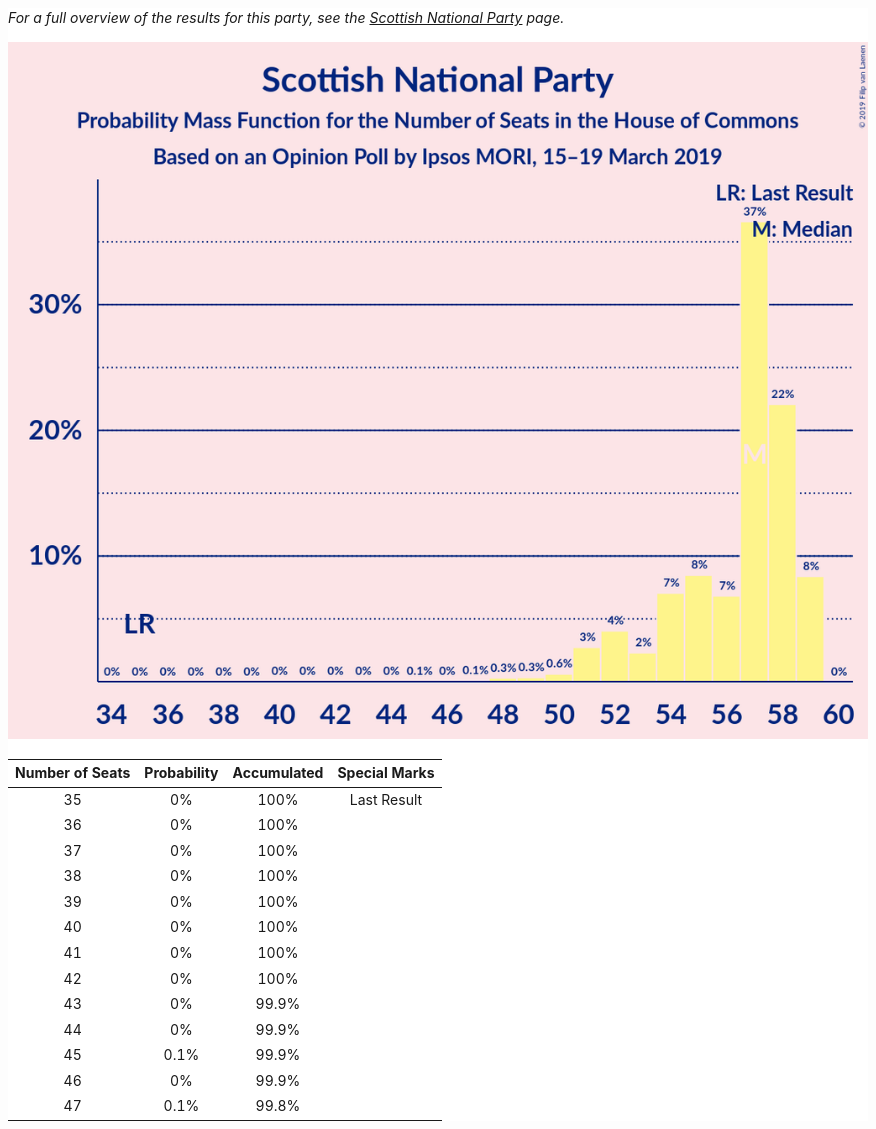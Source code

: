 *For a full overview of the results for this party, see the [Scottish National Party](party-scottishnationalparty.html) page.*

![Graph with seats probability mass function not yet produced](2019-03-19-IpsosMORI-seats-pmf-scottishnationalparty.png "Seats Probability Mass Function")

| Number of Seats | Probability | Accumulated | Special Marks |
|:---------------:|:-----------:|:-----------:|:-------------:|
| 35 | 0% | 100% | Last Result |
| 36 | 0% | 100% |  |
| 37 | 0% | 100% |  |
| 38 | 0% | 100% |  |
| 39 | 0% | 100% |  |
| 40 | 0% | 100% |  |
| 41 | 0% | 100% |  |
| 42 | 0% | 100% |  |
| 43 | 0% | 99.9% |  |
| 44 | 0% | 99.9% |  |
| 45 | 0.1% | 99.9% |  |
| 46 | 0% | 99.9% |  |
| 47 | 0.1% | 99.8% |  |